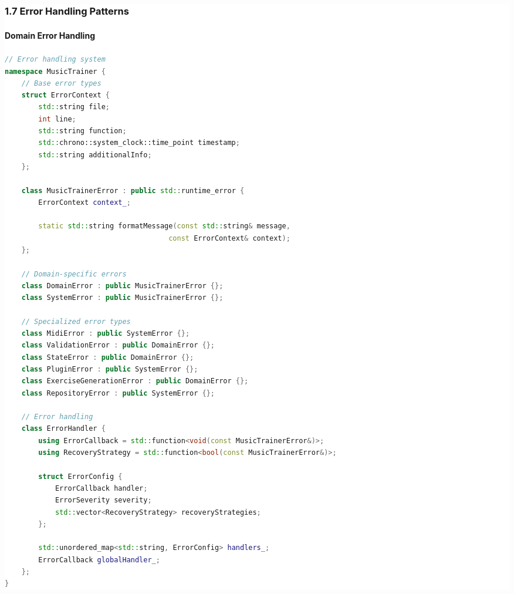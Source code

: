 
### 1.7 Error Handling Patterns

#### Domain Error Handling
```cpp
// Error handling system
namespace MusicTrainer {
    // Base error types
    struct ErrorContext {
        std::string file;
        int line;
        std::string function;
        std::chrono::system_clock::time_point timestamp;
        std::string additionalInfo;
    };

    class MusicTrainerError : public std::runtime_error {
        ErrorContext context_;
        
        static std::string formatMessage(const std::string& message, 
                                       const ErrorContext& context);
    };

    // Domain-specific errors
    class DomainError : public MusicTrainerError {};
    class SystemError : public MusicTrainerError {};

    // Specialized error types
    class MidiError : public SystemError {};
    class ValidationError : public DomainError {};
    class StateError : public DomainError {};
    class PluginError : public SystemError {};
    class ExerciseGenerationError : public DomainError {};
    class RepositoryError : public SystemError {};

    // Error handling
    class ErrorHandler {
        using ErrorCallback = std::function<void(const MusicTrainerError&)>;
        using RecoveryStrategy = std::function<bool(const MusicTrainerError&)>;
        
        struct ErrorConfig {
            ErrorCallback handler;
            ErrorSeverity severity;
            std::vector<RecoveryStrategy> recoveryStrategies;
        };
        
        std::unordered_map<std::string, ErrorConfig> handlers_;
        ErrorCallback globalHandler_;
    };
}
```
